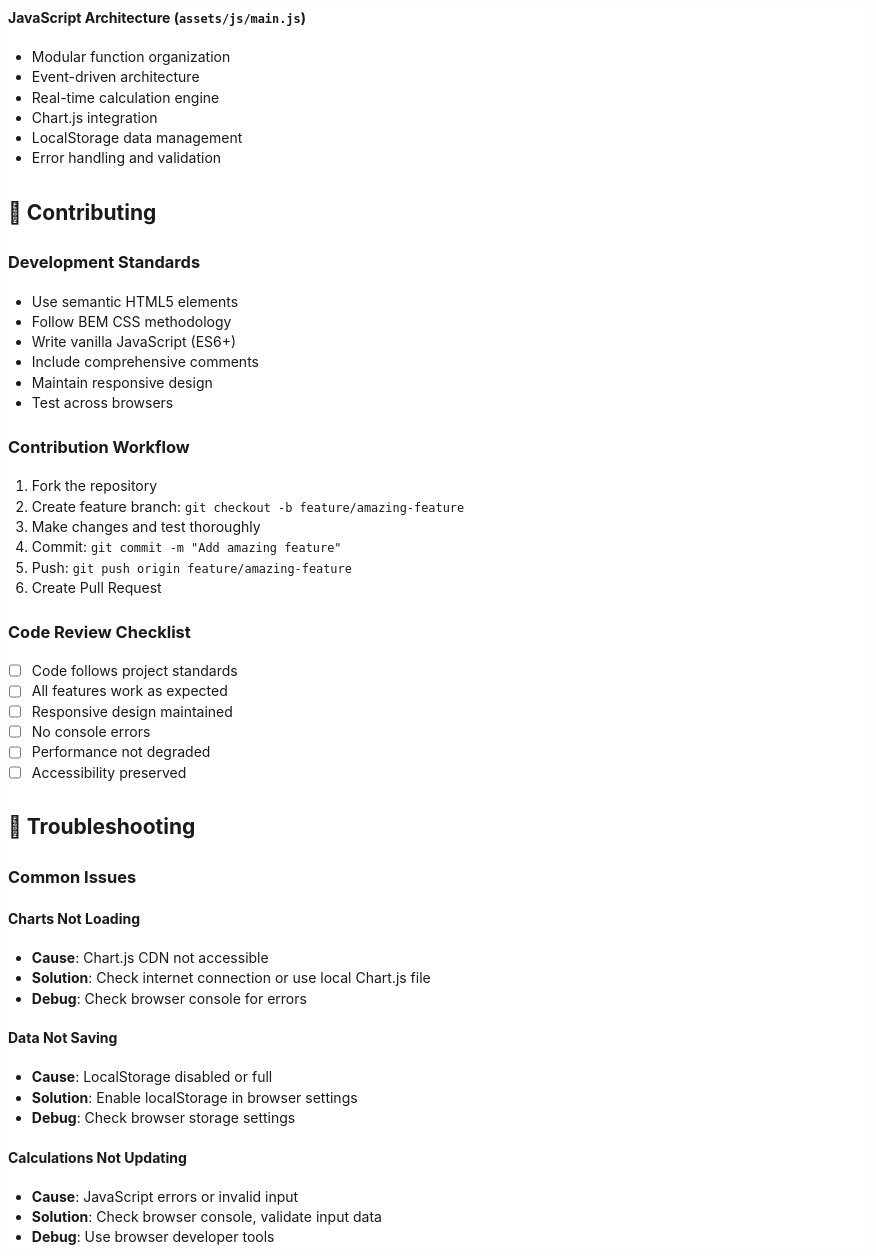 #### **JavaScript Architecture** (`assets/js/main.js`)
- Modular function organization
- Event-driven architecture
- Real-time calculation engine
- Chart.js integration
- LocalStorage data management
- Error handling and validation

## 🤝 **Contributing**

### **Development Standards**
- Use semantic HTML5 elements
- Follow BEM CSS methodology
- Write vanilla JavaScript (ES6+)
- Include comprehensive comments
- Maintain responsive design
- Test across browsers

### **Contribution Workflow**
1. Fork the repository
2. Create feature branch: `git checkout -b feature/amazing-feature`
3. Make changes and test thoroughly
4. Commit: `git commit -m "Add amazing feature"`
5. Push: `git push origin feature/amazing-feature`
6. Create Pull Request

### **Code Review Checklist**
- [ ] Code follows project standards
- [ ] All features work as expected
- [ ] Responsive design maintained
- [ ] No console errors
- [ ] Performance not degraded
- [ ] Accessibility preserved

## 🐛 **Troubleshooting**

### **Common Issues**

#### **Charts Not Loading**
- **Cause**: Chart.js CDN not accessible
- **Solution**: Check internet connection or use local Chart.js file
- **Debug**: Check browser console for errors

#### **Data Not Saving**
- **Cause**: LocalStorage disabled or full
- **Solution**: Enable localStorage in browser settings
- **Debug**: Check browser storage settings

#### **Calculations Not Updating**
- **Cause**: JavaScript errors or invalid input
- **Solution**: Check browser console, validate input data
- **Debug**: Use browser developer tools

